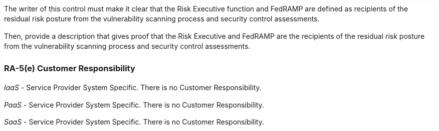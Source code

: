 The writer of this control must make it clear that the Risk Executive function and FedRAMP are defined as recipients of the residual risk posture from the vulnerability scanning process and security control assessments.

Then, provide a description that gives proof that the Risk Executive and FedRAMP are the recipients of the residual risk posture from the vulnerability scanning process and security control assessments.
### RA-5(e) Customer Responsibility
*IaaS* - Service Provider System Specific. There is no Customer Responsibility.

*PaaS* - Service Provider System Specific. There is no Customer Responsibility.

*SaaS* - Service Provider System Specific. There is no Customer Responsibility.
